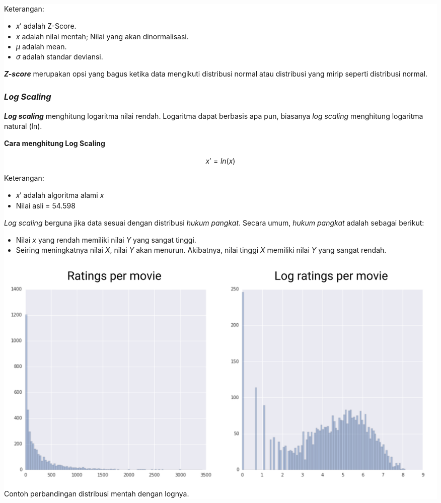 Keterangan:
- ${x'}$ adalah Z-Score.
- ${x}$ adalah nilai mentah; Nilai yang akan dinormalisasi.
- ${μ}$ adalah mean.
- ${σ}$ adalah standar deviansi.

***Z-score*** merupakan opsi yang bagus ketika data mengikuti distribusi normal atau distribusi yang mirip seperti distribusi normal.

### *Log Scaling*
***Log scaling*** menghitung logaritma nilai rendah. Logaritma dapat berbasis apa pun, biasanya *log scaling* menghitung logaritma natural (ln).

**Cara menghitung Log Scaling**

$$
x'=ln(x)
$$

Keterangan:
- ${x'}$ adalah algoritma alami ${x}$
- Nilai asli = 54.598

*Log scaling* berguna jika data sesuai dengan distribusi *hukum pangkat*. Secara umum, *hukum pangkat* adalah sebagai berikut:
- Nilai $x$ yang rendah memiliki nilai $Y$ yang sangat tinggi.
- Seiring meningkatnya nilai $X$, nilai $Y$ akan menurun. Akibatnya, nilai tinggi $X$ memiliki nilai $Y$ yang sangat rendah.

![Movie Rating Comparison Log Scaling](Image/log-scaling-movie-ratings.svg)
Contoh perbandingan distribusi mentah dengan lognya.
